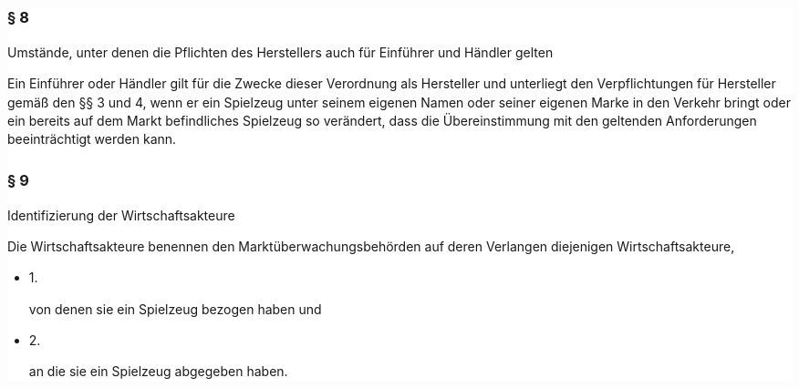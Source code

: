 </div>

</div>

<span id="BJNR135000011BJNE000900000.html"></span>

### § 8  
Umstände, unter denen die Pflichten des Herstellers auch für Einführer und Händler gelten

<div>

<div class="jnhtml">

<div>

<div class="jurAbsatz">

Ein Einführer oder Händler gilt für die Zwecke dieser Verordnung als
Hersteller und unterliegt den Verpflichtungen für Hersteller gemäß den
§§ 3 und 4, wenn er ein Spielzeug unter seinem eigenen Namen oder
seiner eigenen Marke in den Verkehr bringt oder ein bereits auf dem
Markt befindliches Spielzeug so verändert, dass die Übereinstimmung mit
den geltenden Anforderungen beeinträchtigt werden kann.

</div>

</div>

</div>

</div>

<span id="BJNR135000011BJNE001000000.html"></span>

### § 9  
Identifizierung der Wirtschaftsakteure

<div>

<div class="jnhtml">

<div>

<div class="jurAbsatz">

Die Wirtschaftsakteure benennen den Marktüberwachungsbehörden auf deren
Verlangen diejenigen Wirtschaftsakteure,

  - 1\.
    
    <div>
    
    von denen sie ein Spielzeug bezogen haben und
    
    </div>

  - 2\.
    
    <div>
    
    an die sie ein Spielzeug abgegeben haben.
    